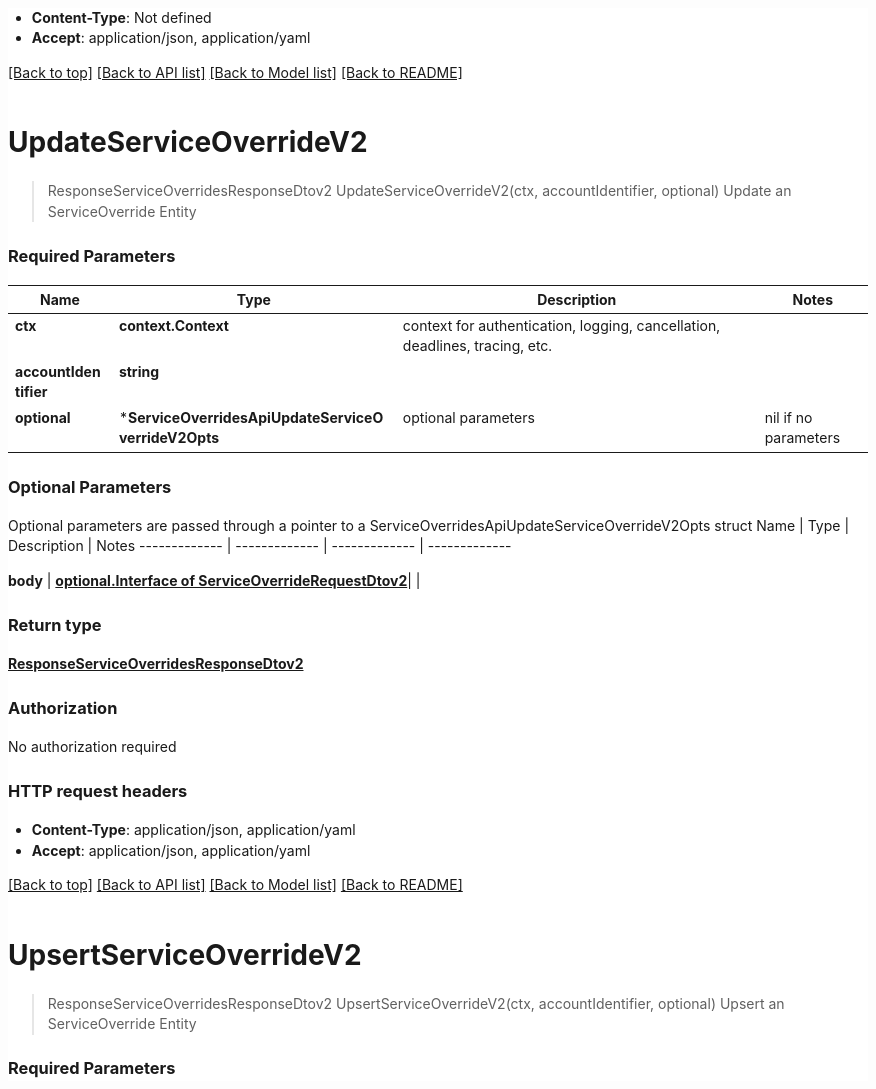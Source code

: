  - **Content-Type**: Not defined
 - **Accept**: application/json, application/yaml

[[Back to top]](#) [[Back to API list]](../README.md#documentation-for-api-endpoints) [[Back to Model list]](../README.md#documentation-for-models) [[Back to README]](../README.md)

# **UpdateServiceOverrideV2**
> ResponseServiceOverridesResponseDtov2 UpdateServiceOverrideV2(ctx, accountIdentifier, optional)
Update an ServiceOverride Entity

### Required Parameters

Name | Type | Description  | Notes
------------- | ------------- | ------------- | -------------
 **ctx** | **context.Context** | context for authentication, logging, cancellation, deadlines, tracing, etc.
  **accountIdentifier** | **string**|  | 
 **optional** | ***ServiceOverridesApiUpdateServiceOverrideV2Opts** | optional parameters | nil if no parameters

### Optional Parameters
Optional parameters are passed through a pointer to a ServiceOverridesApiUpdateServiceOverrideV2Opts struct
Name | Type | Description  | Notes
------------- | ------------- | ------------- | -------------

 **body** | [**optional.Interface of ServiceOverrideRequestDtov2**](ServiceOverrideRequestDtov2.md)|  | 

### Return type

[**ResponseServiceOverridesResponseDtov2**](ResponseServiceOverridesResponseDTOV2.md)

### Authorization

No authorization required

### HTTP request headers

 - **Content-Type**: application/json, application/yaml
 - **Accept**: application/json, application/yaml

[[Back to top]](#) [[Back to API list]](../README.md#documentation-for-api-endpoints) [[Back to Model list]](../README.md#documentation-for-models) [[Back to README]](../README.md)

# **UpsertServiceOverrideV2**
> ResponseServiceOverridesResponseDtov2 UpsertServiceOverrideV2(ctx, accountIdentifier, optional)
Upsert an ServiceOverride Entity

### Required Parameters
